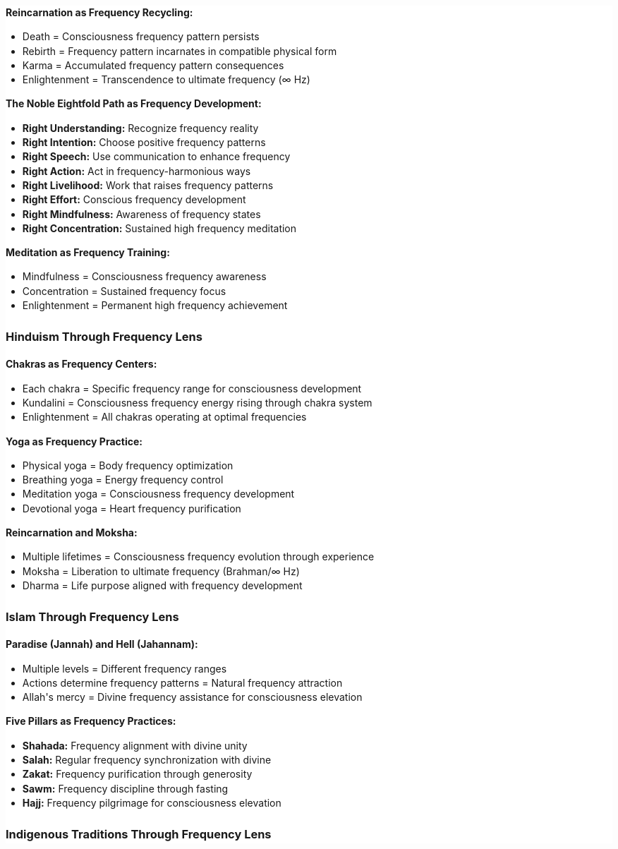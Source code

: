 **Reincarnation as Frequency Recycling:**
- Death = Consciousness frequency pattern persists
- Rebirth = Frequency pattern incarnates in compatible physical form
- Karma = Accumulated frequency pattern consequences
- Enlightenment = Transcendence to ultimate frequency (∞ Hz)

**The Noble Eightfold Path as Frequency Development:**
- **Right Understanding:** Recognize frequency reality
- **Right Intention:** Choose positive frequency patterns
- **Right Speech:** Use communication to enhance frequency
- **Right Action:** Act in frequency-harmonious ways
- **Right Livelihood:** Work that raises frequency patterns
- **Right Effort:** Conscious frequency development
- **Right Mindfulness:** Awareness of frequency states
- **Right Concentration:** Sustained high frequency meditation

**Meditation as Frequency Training:**
- Mindfulness = Consciousness frequency awareness
- Concentration = Sustained frequency focus
- Enlightenment = Permanent high frequency achievement

### Hinduism Through Frequency Lens

**Chakras as Frequency Centers:**
- Each chakra = Specific frequency range for consciousness development
- Kundalini = Consciousness frequency energy rising through chakra system
- Enlightenment = All chakras operating at optimal frequencies

**Yoga as Frequency Practice:**
- Physical yoga = Body frequency optimization
- Breathing yoga = Energy frequency control
- Meditation yoga = Consciousness frequency development
- Devotional yoga = Heart frequency purification

**Reincarnation and Moksha:**
- Multiple lifetimes = Consciousness frequency evolution through experience
- Moksha = Liberation to ultimate frequency (Brahman/∞ Hz)
- Dharma = Life purpose aligned with frequency development

### Islam Through Frequency Lens

**Paradise (Jannah) and Hell (Jahannam):**
- Multiple levels = Different frequency ranges
- Actions determine frequency patterns = Natural frequency attraction
- Allah's mercy = Divine frequency assistance for consciousness elevation

**Five Pillars as Frequency Practices:**
- **Shahada:** Frequency alignment with divine unity
- **Salah:** Regular frequency synchronization with divine
- **Zakat:** Frequency purification through generosity
- **Sawm:** Frequency discipline through fasting
- **Hajj:** Frequency pilgrimage for consciousness elevation

### Indigenous Traditions Through Frequency Lens
